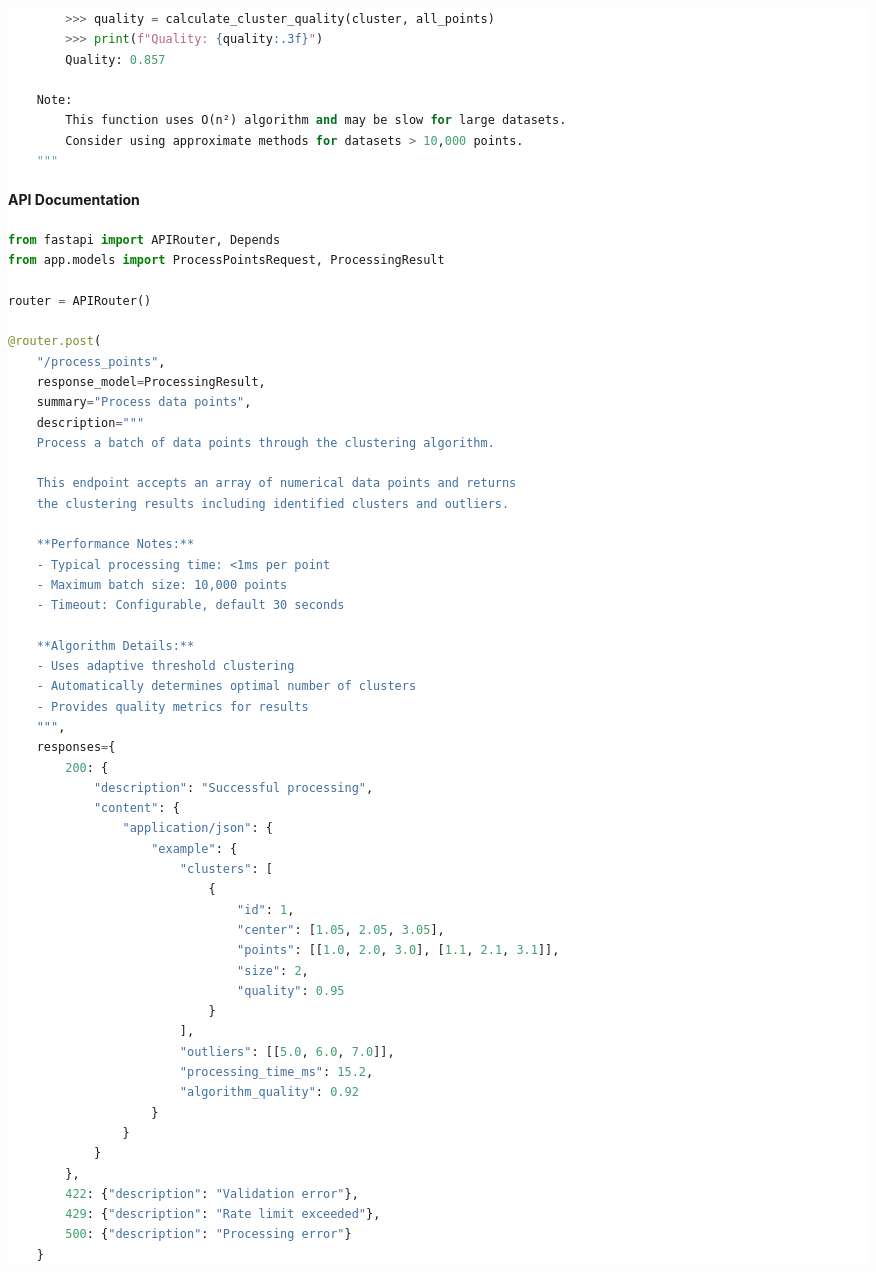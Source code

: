 ```python
        >>> quality = calculate_cluster_quality(cluster, all_points)
        >>> print(f"Quality: {quality:.3f}")
        Quality: 0.857
        
    Note:
        This function uses O(n²) algorithm and may be slow for large datasets.
        Consider using approximate methods for datasets > 10,000 points.
    """
```

#### API Documentation
```python
from fastapi import APIRouter, Depends
from app.models import ProcessPointsRequest, ProcessingResult

router = APIRouter()

@router.post(
    "/process_points",
    response_model=ProcessingResult,
    summary="Process data points",
    description="""
    Process a batch of data points through the clustering algorithm.
    
    This endpoint accepts an array of numerical data points and returns
    the clustering results including identified clusters and outliers.
    
    **Performance Notes:**
    - Typical processing time: <1ms per point
    - Maximum batch size: 10,000 points
    - Timeout: Configurable, default 30 seconds
    
    **Algorithm Details:**
    - Uses adaptive threshold clustering
    - Automatically determines optimal number of clusters
    - Provides quality metrics for results
    """,
    responses={
        200: {
            "description": "Successful processing",
            "content": {
                "application/json": {
                    "example": {
                        "clusters": [
                            {
                                "id": 1,
                                "center": [1.05, 2.05, 3.05],
                                "points": [[1.0, 2.0, 3.0], [1.1, 2.1, 3.1]],
                                "size": 2,
                                "quality": 0.95
                            }
                        ],
                        "outliers": [[5.0, 6.0, 7.0]],
                        "processing_time_ms": 15.2,
                        "algorithm_quality": 0.92
                    }
                }
            }
        },
        422: {"description": "Validation error"},
        429: {"description": "Rate limit exceeded"},
        500: {"description": "Processing error"}
    }
```